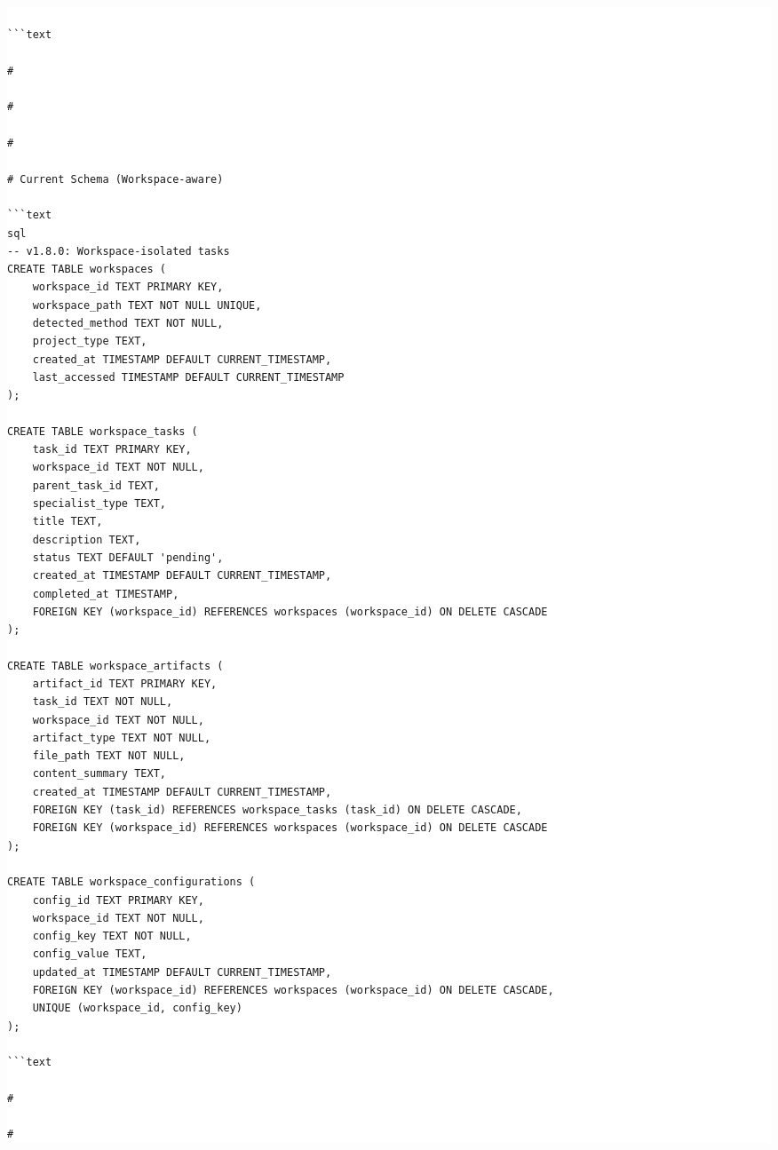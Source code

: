 ```text

```text

#

#

#

# Current Schema (Workspace-aware)

```text
sql
-- v1.8.0: Workspace-isolated tasks
CREATE TABLE workspaces (
    workspace_id TEXT PRIMARY KEY,
    workspace_path TEXT NOT NULL UNIQUE,
    detected_method TEXT NOT NULL,
    project_type TEXT,
    created_at TIMESTAMP DEFAULT CURRENT_TIMESTAMP,
    last_accessed TIMESTAMP DEFAULT CURRENT_TIMESTAMP
);

CREATE TABLE workspace_tasks (
    task_id TEXT PRIMARY KEY,
    workspace_id TEXT NOT NULL,
    parent_task_id TEXT,
    specialist_type TEXT,
    title TEXT,
    description TEXT,
    status TEXT DEFAULT 'pending',
    created_at TIMESTAMP DEFAULT CURRENT_TIMESTAMP,
    completed_at TIMESTAMP,
    FOREIGN KEY (workspace_id) REFERENCES workspaces (workspace_id) ON DELETE CASCADE
);

CREATE TABLE workspace_artifacts (
    artifact_id TEXT PRIMARY KEY,
    task_id TEXT NOT NULL,
    workspace_id TEXT NOT NULL,
    artifact_type TEXT NOT NULL,
    file_path TEXT NOT NULL,
    content_summary TEXT,
    created_at TIMESTAMP DEFAULT CURRENT_TIMESTAMP,
    FOREIGN KEY (task_id) REFERENCES workspace_tasks (task_id) ON DELETE CASCADE,
    FOREIGN KEY (workspace_id) REFERENCES workspaces (workspace_id) ON DELETE CASCADE
);

CREATE TABLE workspace_configurations (
    config_id TEXT PRIMARY KEY,
    workspace_id TEXT NOT NULL,
    config_key TEXT NOT NULL,
    config_value TEXT,
    updated_at TIMESTAMP DEFAULT CURRENT_TIMESTAMP,
    FOREIGN KEY (workspace_id) REFERENCES workspaces (workspace_id) ON DELETE CASCADE,
    UNIQUE (workspace_id, config_key)
);

```text

#

#
```